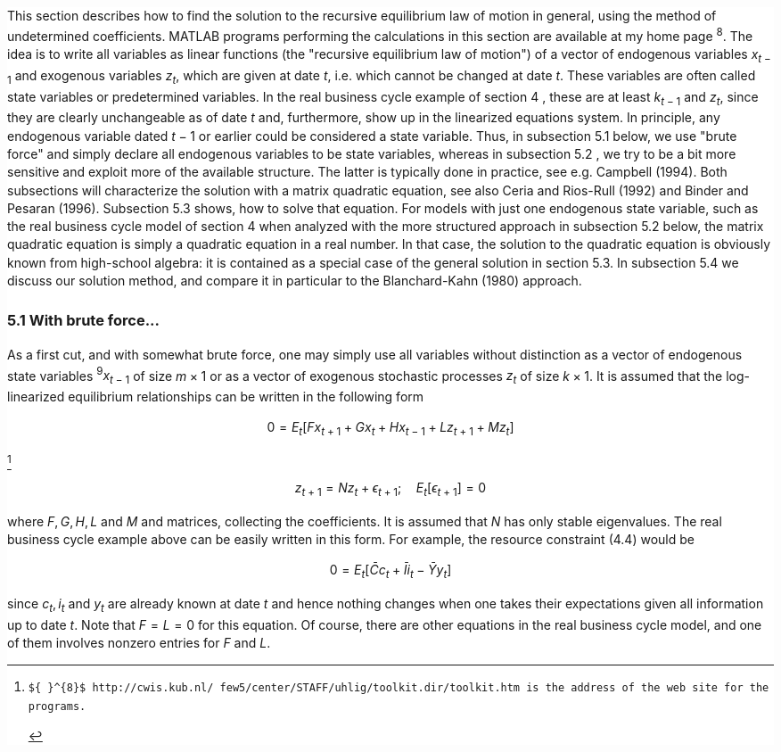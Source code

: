 This section describes how to find the solution to the recursive equilibrium law of motion in general, using the method of undetermined coefficients. MATLAB programs performing the calculations in this section are available at my home page ${ }^{8}$. The idea is to write all variables as linear functions (the "recursive equilibrium law of motion") of a vector of endogenous variables $x_{t-1}$ and exogenous variables $z_{t}$, which are given at date $t$, i.e. which cannot be changed at date $t$. These variables are often called state variables or predetermined variables. In the real business cycle example of section 4 , these are at least $k_{t-1}$ and $z_{t}$, since they are clearly unchangeable as of date $t$ and, furthermore, show up in the linearized equations system. In principle, any endogenous variable dated $t-1$ or earlier could be considered a state variable. Thus, in subsection 5.1 below, we use "brute force" and simply declare all endogenous variables to be state variables, whereas in subsection 5.2 , we try to be a bit more sensitive and exploit more of the available structure. The latter is typically done in practice, see e.g. Campbell (1994). Both subsections will characterize the solution with a matrix quadratic equation, see also Ceria and Rios-Rull (1992) and Binder and Pesaran (1996). Subsection 5.3 shows, how to solve that equation. For models with just one endogenous state variable, such as the real business cycle model of section 4 when analyzed with the more structured approach in subsection 5.2 below, the matrix quadratic equation is simply a quadratic equation in a real number. In that case, the solution to the quadratic equation is obviously known from high-school algebra: it is contained as a special case of the general solution in section 5.3. In subsection 5.4 we discuss our solution method, and compare it in particular to the Blanchard-Kahn (1980) approach.

### 5.1 With brute force...

As a first cut, and with somewhat brute force, one may simply use all variables without distinction as a vector of endogenous state variables ${ }^{9} x_{t-1}$ of size $m \times 1$ or as a vector of exogenous stochastic processes $z_{t}$ of size $k \times 1$. It is assumed that the log-linearized equilibrium relationships can be written in the following form

$$
\begin{equation*}
0=E_{t}\left[F x_{t+1}+G x_{t}+H x_{t-1}+L z_{t+1}+M z_{t}\right] \tag{5.1}
\end{equation*}
$$

[^5]$$
\begin{equation*}
z_{t+1}=N z_{t}+\epsilon_{t+1} ; \quad E_{t}\left[\epsilon_{t+1}\right]=0 \tag{5.2}
\end{equation*}
$$

where $F, G, H, L$ and $M$ and matrices, collecting the coefficients. It is assumed that $N$ has only stable eigenvalues. The real business cycle example above can be easily written in this form. For example, the resource constraint (4.4) would be

$$
\begin{equation*}
0=E_{t}\left[\bar{C} c_{t}+\bar{I} i_{t}-\bar{Y} y_{t}\right]
\end{equation*}
$$

since $c_{t}, i_{t}$ and $y_{t}$ are already known at date $t$ and hence nothing changes when one takes their expectations given all information up to date $t$. Note that $F=L=0$ for this equation. Of course, there are other equations in the real business cycle model, and one of them involves nonzero entries for $F$ and $L$.


[^0]:    *I am grateful to Michael Binder, Toni Braun, Jan Magnus, Ellen McGrattan and Yexiao Xu for helpful comments. I am grateful to Andrew Atkeson for pointing out to me a significant improvement of subsection 5.3. This paper was completed while visiting the Institute for Empirical Macroeconomics at the Federal Reserve Bank of Minneapolis: I am grateful for its hospitality. Any views expressed here are those of the authors and not necessarily those of the Federal Reserve Bank of Minneapolis or the Federal Reserve System. This version is an updated version of the Discussion Paper 101 at the Institute for Empirical Macroeconomics and of the CentER DP 9597.
[^1]:    ${ }^{1}$ Note that the nonlinear model is thus replaced by a linearized approximate model. "Essential" nonlinearities like chaotic systems are unlikely to be handled well by the methods in this paper.
[^2]:    ${ }^{4}$ Furthermore, McCallum (1983) uses eigenvalue methods also to solve some other equations in his method, which are solved here by a simple linear-equation-solution techniques, compare his solution for equation (A.6) in his paper to equation (5.14).
[^3]:    ${ }^{6}$ Alternatively, find the steady state so that (3.3) is satisfied. This is, however, rarely done.
[^4]:    ${ }^{7}$ Another way to see that constants can in the end be dropped is to note that the steady state is characterized by $c_{t}=k_{t}=y_{t}=k_{t-1}=0$. If one replaces all log-deviations with zero, only the constant terms remain, and that equation can be subtracted from the equation for general $c_{t}, k_{t}, y_{t}$ and $k_{t-1}$ above.
[^5]:    ${ }^{8}$ http://cwis.kub.nl/ few5/center/STAFF/uhlig/toolkit.dir/toolkit.htm is the address of the web site for the programs.
[^6]:    ${ }^{10}$ There are exceptions. In richer models, the state variables need to include variables chosen at a date earlier than $t-1$ as well because these lagged variables appear in the equations. One can recast this into the desired format as follows. The list of state variables might consist out of lagged values of the capital stock, $k_{t-1}$ and $k_{t-2}$. This can and should be rewritten as $k_{1, t-1}$ and $k_{2, t-1}$ with $k_{1, t-1}$ replacing $k_{t-1}$ and where the additional equation $k_{2, t}=k_{1, t-1}$ needs to be added to the system. With that notation, $k_{2, t}$ is "chosen" at date $t$, satisfying the "dating convention" stated in section 4. One may also need to add additional variables like e.g. $c_{t-1}$ or $k_{t-2}$ as state variables, even though they don't show up in the equations with these dates, when the model exhibits sun spot dynamics. This can be done in the same manner, but one needs to be careful with interpreting the results. The reader is advised to read Farmer and Guo (1994) for an example as well for the appropriate interpretation for such a case.
[^7]:    ${ }^{11}$ Note that the notation differs from the notation in section 3
[^8]:    ${ }^{15} \mathrm{An}$ earlier version of the paper proposed to study an altered version of these equations by postmultiplying equation (5.12) with $P$. This altered equation together with (5.13) can then often be reduced to a standard rather than a generalized eigenvalue problem, but had the drawback of introducing spurious zero roots. The version presented here does not involve this alteration, and thus does not introduce spurious zero roots. This update is due to Andy Atkeson (1997), and I am very grateful to him for pointing it out to me. Any errors here are mine, of course.
[^9]:    ${ }^{17} \mathrm{I}$ am grateful to Jan Magnus for pointing these out to me. Furthermore, Ceria and Rios-Rull, 1992, point to additional literature on this subject, which found and concentrated on part 1 of theorem 4 , but did not study the more useful theorem 3.
[^10]:    ${ }^{18}$ Another approach to select a unique solution is in McCallum (1983), who suggests to use those roots that can be obtained continuously from the zero roots of the equation $\Psi P^{2}-\Gamma P-\alpha \Theta$ for $\alpha=0$, as $\alpha$ changes from 0 to 1 . However, not only is following these roots as functions of $\alpha$ computationally very demanding, it is also the case that uniqueness gets lost once two or more such paths cross each other. If these paths do not cross in a particular application, and if additionally all roots for all $\alpha$ are positive real numbers, say, then the McCallum proposal simply amounts to using the roots of minimal value. The MATLAB programs supplied by the author use the roots of minimal absolute value subject to eliminating spurious zero roots and tries to use complex roots in conjugate pairs, as described below.
[^11]:    ${ }^{19}$ Some of these methods were originally contained in an early version of Uhlig and Xu (1996), but were eventually cut from that paper.